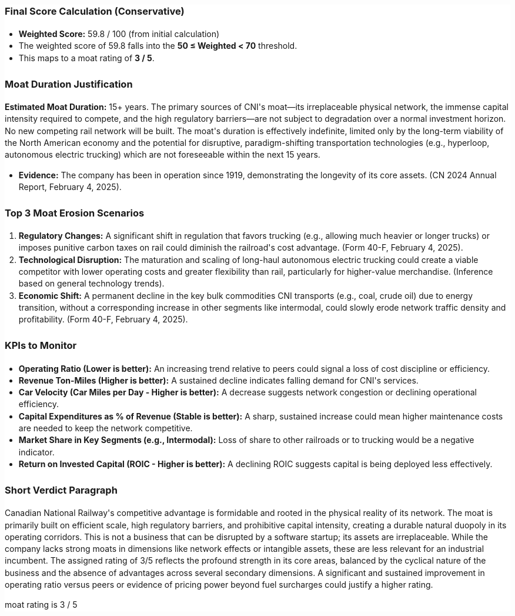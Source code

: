 ### **Final Score Calculation (Conservative)**
*   **Weighted Score:** 59.8 / 100 (from initial calculation)
*   The weighted score of 59.8 falls into the **50 ≤ Weighted < 70** threshold.
*   This maps to a moat rating of **3 / 5**.

### **Moat Duration Justification**
**Estimated Moat Duration:** 15+ years.
The primary sources of CNI's moat—its irreplaceable physical network, the immense capital intensity required to compete, and the high regulatory barriers—are not subject to degradation over a normal investment horizon. No new competing rail network will be built. The moat's duration is effectively indefinite, limited only by the long-term viability of the North American economy and the potential for disruptive, paradigm-shifting transportation technologies (e.g., hyperloop, autonomous electric trucking) which are not foreseeable within the next 15 years.
*   **Evidence:** The company has been in operation since 1919, demonstrating the longevity of its core assets. (CN 2024 Annual Report, February 4, 2025).

### **Top 3 Moat Erosion Scenarios**
1.  **Regulatory Changes:** A significant shift in regulation that favors trucking (e.g., allowing much heavier or longer trucks) or imposes punitive carbon taxes on rail could diminish the railroad's cost advantage. (Form 40-F, February 4, 2025).
2.  **Technological Disruption:** The maturation and scaling of long-haul autonomous electric trucking could create a viable competitor with lower operating costs and greater flexibility than rail, particularly for higher-value merchandise. (Inference based on general technology trends).
3.  **Economic Shift:** A permanent decline in the key bulk commodities CNI transports (e.g., coal, crude oil) due to energy transition, without a corresponding increase in other segments like intermodal, could slowly erode network traffic density and profitability. (Form 40-F, February 4, 2025).

### **KPIs to Monitor**
*   **Operating Ratio (Lower is better):** An increasing trend relative to peers could signal a loss of cost discipline or efficiency.
*   **Revenue Ton-Miles (Higher is better):** A sustained decline indicates falling demand for CNI's services.
*   **Car Velocity (Car Miles per Day - Higher is better):** A decrease suggests network congestion or declining operational efficiency.
*   **Capital Expenditures as % of Revenue (Stable is better):** A sharp, sustained increase could mean higher maintenance costs are needed to keep the network competitive.
*   **Market Share in Key Segments (e.g., Intermodal):** Loss of share to other railroads or to trucking would be a negative indicator.
*   **Return on Invested Capital (ROIC - Higher is better):** A declining ROIC suggests capital is being deployed less effectively.

### **Short Verdict Paragraph**
Canadian National Railway's competitive advantage is formidable and rooted in the physical reality of its network. The moat is primarily built on efficient scale, high regulatory barriers, and prohibitive capital intensity, creating a durable natural duopoly in its operating corridors. This is not a business that can be disrupted by a software startup; its assets are irreplaceable. While the company lacks strong moats in dimensions like network effects or intangible assets, these are less relevant for an industrial incumbent. The assigned rating of 3/5 reflects the profound strength in its core areas, balanced by the cyclical nature of the business and the absence of advantages across several secondary dimensions. A significant and sustained improvement in operating ratio versus peers or evidence of pricing power beyond fuel surcharges could justify a higher rating.

moat rating is 3 / 5